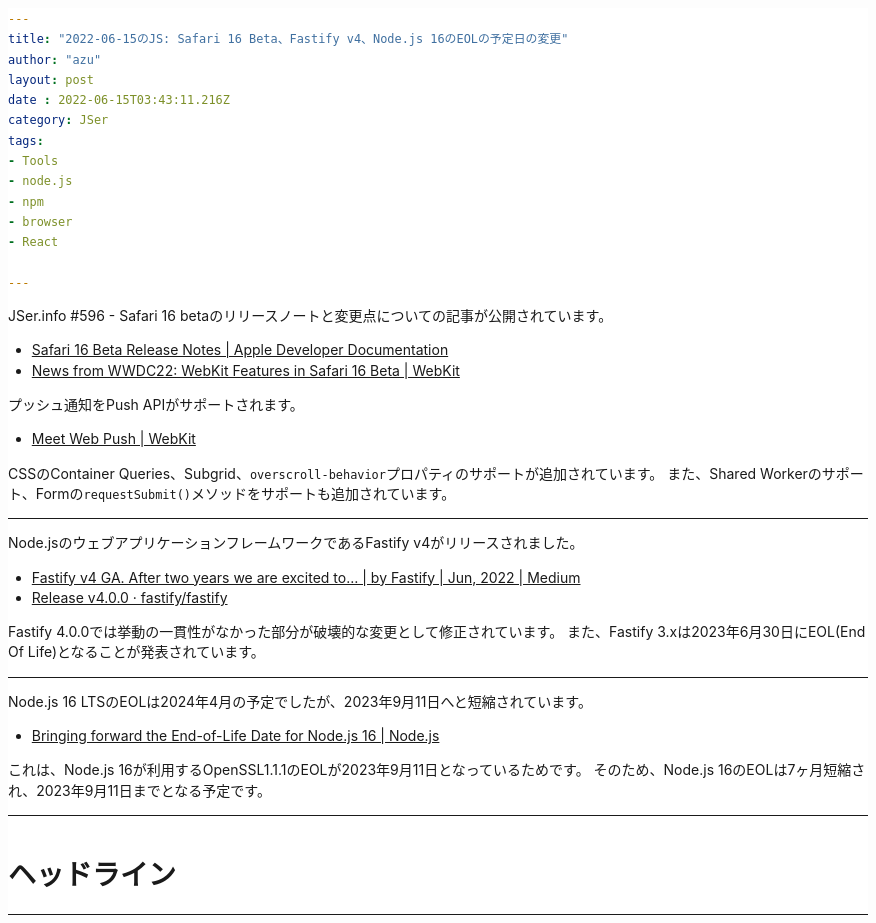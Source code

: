```yaml
---
title: "2022-06-15のJS: Safari 16 Beta、Fastify v4、Node.js 16のEOLの予定日の変更"
author: "azu"
layout: post
date : 2022-06-15T03:43:11.216Z
category: JSer
tags:
- Tools
- node.js
- npm
- browser
- React

---
```


JSer.info #596 - Safari 16 betaのリリースノートと変更点についての記事が公開されています。

- [Safari 16 Beta Release Notes | Apple Developer Documentation](https://developer.apple.com/documentation/safari-release-notes/safari-16-release-notes)
- [News from WWDC22: WebKit Features in Safari 16 Beta | WebKit](https://webkit.org/blog/12824/news-from-wwdc-webkit-features-in-safari-16-beta/)

プッシュ通知をPush APIがサポートされます。

- [Meet Web Push | WebKit](https://webkit.org/blog/12945/meet-web-push/)

CSSのContainer Queries、Subgrid、`overscroll-behavior`プロパティのサポートが追加されています。
また、Shared Workerのサポート、Formの`requestSubmit()`メソッドをサポートも追加されています。

----

Node.jsのウェブアプリケーションフレームワークであるFastify v4がリリースされました。

- [Fastify v4 GA. After two years we are excited to… | by Fastify | Jun, 2022 | Medium](https://medium.com/@fastifyjs/fastify-v4-ga-59f2103b5f0e)
- [Release v4.0.0 · fastify/fastify](https://github.com/fastify/fastify/releases/tag/v4.0.0)

Fastify  4.0.0では挙動の一貫性がなかった部分が破壊的な変更として修正されています。
また、Fastify 3.xは2023年6月30日にEOL(End Of Life)となることが発表されています。

----

Node.js 16 LTSのEOLは2024年4月の予定でしたが、2023年9月11日へと短縮されています。

- [Bringing forward the End-of-Life Date for Node.js 16 | Node.js](https://nodejs.org/en/blog/announcements/nodejs16-eol/)

これは、Node.js 16が利用するOpenSSL1.1.1のEOLが2023年9月11日となっているためです。
そのため、Node.js 16のEOLは7ヶ月短縮され、2023年9月11日までとなる予定です。

----

<h1 class="site-genre">ヘッドライン</h1>

----
